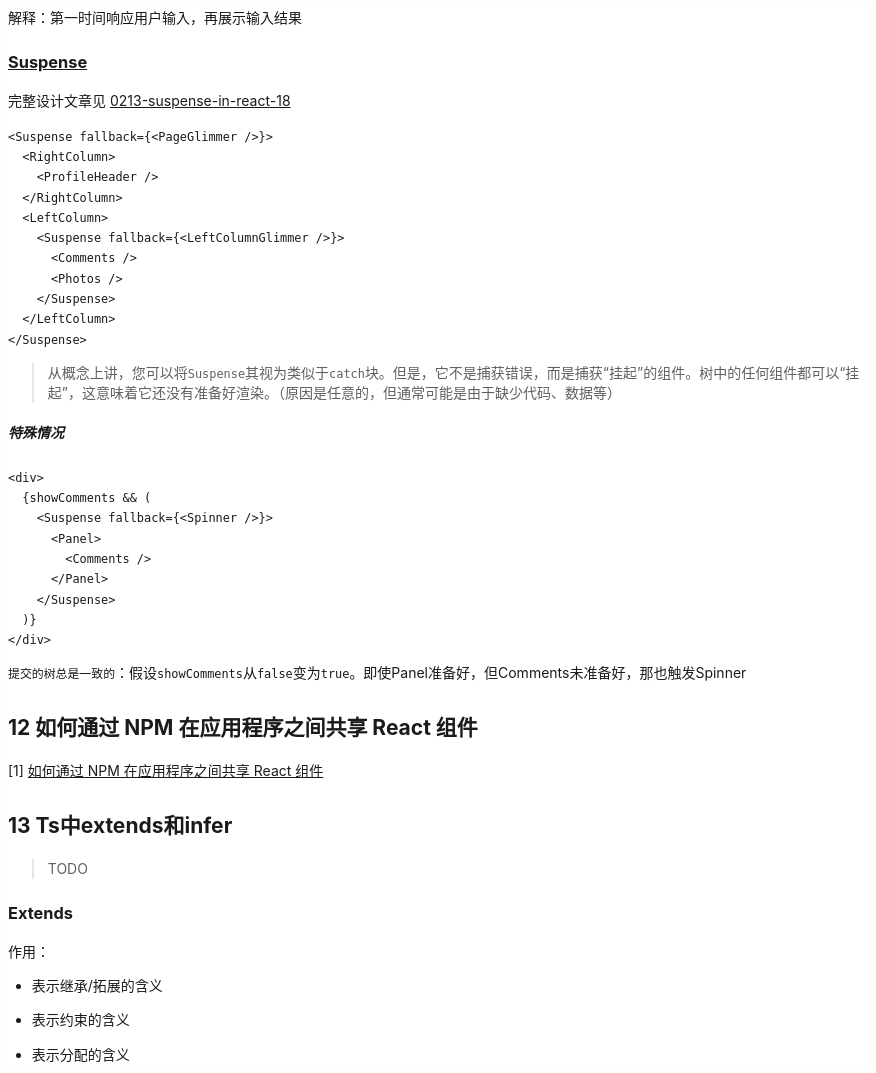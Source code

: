 解释：第一时间响应用户输入，再展示输入结果

### [Suspense](https://github.com/reactjs/rfcs/blob/main/text/0213-suspense-in-react-18.md)

完整设计文章见 [0213-suspense-in-react-18](https://github.com/reactjs/rfcs/blob/main/text/0213-suspense-in-react-18.md)

```tsx
<Suspense fallback={<PageGlimmer />}>
  <RightColumn>
    <ProfileHeader />
  </RightColumn>
  <LeftColumn>
    <Suspense fallback={<LeftColumnGlimmer />}>
      <Comments />
      <Photos />
    </Suspense>
  </LeftColumn>
</Suspense>
```

> 从概念上讲，您可以将`Suspense`其视为类似于`catch`块。但是，它不是捕获错误，而是捕获“挂起”的组件。树中的任何组件都可以“挂起”，这意味着它还没有准备好渲染。（原因是任意的，但通常可能是由于缺少代码、数据等）

##### 特殊情况

```tsx
<div>
  {showComments && (
    <Suspense fallback={<Spinner />}>
      <Panel>
        <Comments />
      </Panel>
    </Suspense>
  )}
</div>
```

`提交的树总是一致的`：假设`showComments`从`false`变为`true`。即使Panel准备好，但Comments未准备好，那也触发Spinner

## 12 如何通过 NPM 在应用程序之间共享 React 组件

[1] [如何通过 NPM 在应用程序之间共享 React 组件](https://nosleepjavascript.com/package-react-components/)

## 13 Ts中extends和infer

> TODO

### Extends

作用：

- 表示继承/拓展的含义
- 表示约束的含义
- 表示分配的含义


  [key in LOCALE | string]: string